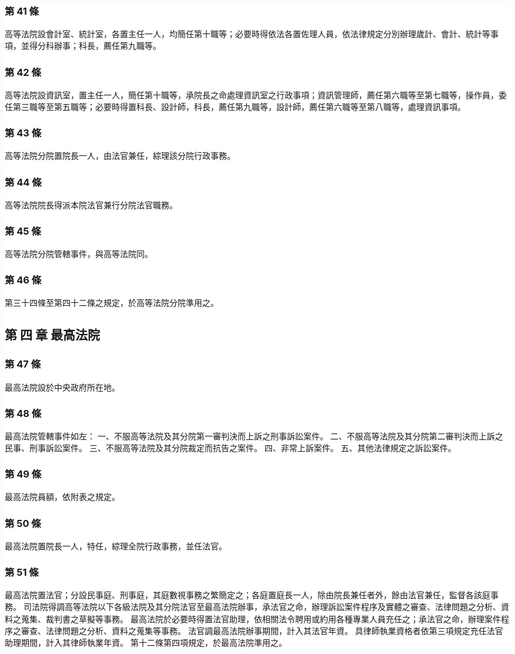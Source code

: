 ### 第 41 條

高等法院設會計室、統計室，各置主任一人，均簡任第十職等；必要時得依法各置佐理人員，依法律規定分別辦理歲計、會計、統計等事項，並得分科辦事；科長，薦任第九職等。

### 第 42 條

高等法院設資訊室，置主任一人，簡任第十職等，承院長之命處理資訊室之行政事項；資訊管理師，薦任第六職等至第七職等，操作員，委任第三職等至第五職等；必要時得置科長、設計師，科長，薦任第九職等，設計師，薦任第六職等至第八職等，處理資訊事項。

### 第 43 條

高等法院分院置院長一人，由法官兼任，綜理該分院行政事務。

### 第 44 條

高等法院院長得派本院法官兼行分院法官職務。

### 第 45 條

高等法院分院管轄事件，與高等法院同。

### 第 46 條

第三十四條至第四十二條之規定，於高等法院分院準用之。

##    第 四 章 最高法院

### 第 47 條

最高法院設於中央政府所在地。

### 第 48 條

最高法院管轄事件如左：
一、不服高等法院及其分院第一審判決而上訴之刑事訴訟案件。
二、不服高等法院及其分院第二審判決而上訴之民事、刑事訴訟案件。
三、不服高等法院及其分院裁定而抗告之案件。
四、非常上訴案件。
五、其他法律規定之訴訟案件。

### 第 49 條

最高法院員額，依附表之規定。

### 第 50 條

最高法院置院長一人，特任，綜理全院行政事務，並任法官。

### 第 51 條

最高法院置法官；分設民事庭、刑事庭，其庭數視事務之繁簡定之；各庭置庭長一人，除由院長兼任者外，餘由法官兼任，監督各該庭事務。
司法院得調高等法院以下各級法院及其分院法官至最高法院辦事，承法官之命，辦理訴訟案件程序及實體之審查、法律問題之分析、資料之蒐集、裁判書之草擬等事務。
最高法院於必要時得置法官助理，依相關法令聘用或約用各種專業人員充任之；承法官之命，辦理案件程序之審查、法律問題之分析、資料之蒐集等事務。
法官調最高法院辦事期間，計入其法官年資。
具律師執業資格者依第三項規定充任法官助理期間，計入其律師執業年資。
第十二條第四項規定，於最高法院準用之。
